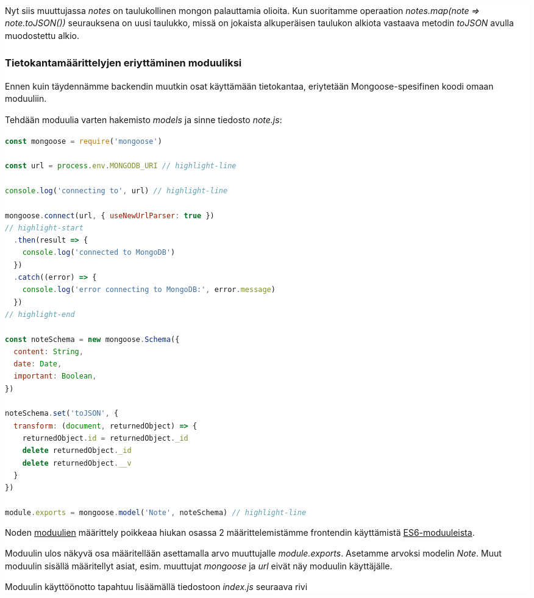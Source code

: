 Nyt siis muuttujassa _notes_ on taulukollinen mongon palauttamia olioita. Kun suoritamme operaation <em>notes.map(note => note.toJSON())</em> seurauksena on uusi taulukko, missä on jokaista alkuperäisen taulukon alkiota vastaava metodin _toJSON_ avulla muodostettu alkio.

### Tietokantamäärittelyjen eriyttäminen moduuliksi

Ennen kuin täydennämme backendin muutkin osat käyttämään tietokantaa, eriytetään Mongoose-spesifinen koodi omaan moduuliin.

Tehdään moduulia varten hakemisto <i>models</i> ja sinne tiedosto <i>note.js</i>:

```js
const mongoose = require('mongoose')

const url = process.env.MONGODB_URI // highlight-line

console.log('connecting to', url) // highlight-line

mongoose.connect(url, { useNewUrlParser: true })
// highlight-start
  .then(result => {
    console.log('connected to MongoDB')
  })
  .catch((error) => {
    console.log('error connecting to MongoDB:', error.message)
  })
// highlight-end

const noteSchema = new mongoose.Schema({
  content: String,
  date: Date,
  important: Boolean,
})

noteSchema.set('toJSON', {
  transform: (document, returnedObject) => {
    returnedObject.id = returnedObject._id
    delete returnedObject._id
    delete returnedObject.__v
  }
})

module.exports = mongoose.model('Note', noteSchema) // highlight-line
```

Noden [moduulien](https://nodejs.org/docs/latest-v8.x/api/modules.html) määrittely poikkeaa hiukan osassa 2 määrittelemistämme frontendin käyttämistä [ES6-moduuleista](/osa2/kokoelmien_renderointi_ja_moduulit#refaktorointia-moduulit).

Moduulin ulos näkyvä osa määritellään asettamalla arvo muuttujalle _module.exports_. Asetamme arvoksi modelin <i>Note</i>. Muut moduulin sisällä määritellyt asiat, esim. muuttujat _mongoose_ ja _url_ eivät näy moduulin käyttäjälle.

Moduulin käyttöönotto tapahtuu lisäämällä tiedostoon <i>index.js</i> seuraava rivi
